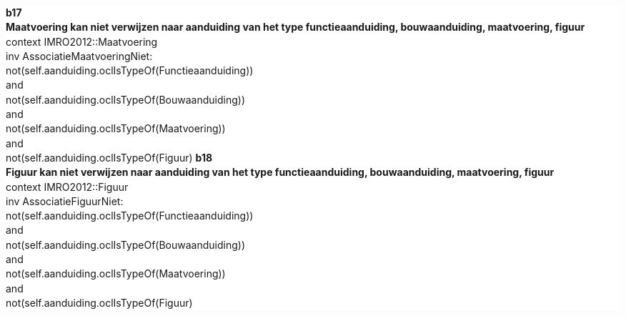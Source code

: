 </td>
</tr>
<tr><td align='left' style='border-top: 0.5pt solid #666666; border-left: 0.5pt solid #666666; border-bottom: 0.5pt solid #666666; border-right: 0.5pt solid #666666; background-color: none;'></td>
<td align='left' style='border-top: 0.5pt solid #666666; border-left: 0.5pt solid #666666; border-bottom: 0.5pt solid #666666; border-right: 0.5pt solid #666666; background-color: none;'></td>
</tr>
<tr><td align='left' style='border-top: 0.5pt solid #666666; border-left: 0.5pt solid #666666; border-bottom: 0.5pt solid #666666; border-right: 0.5pt solid #666666; background-color: none;'><b>b17</b><br/>
</td>
<td align='left' style='border-top: 0.5pt solid #666666; border-left: 0.5pt solid #666666; border-bottom: 0.5pt solid #666666; border-right: 0.5pt solid #666666; background-color: none;'><b>Maatvoering kan niet verwijzen naar aanduiding van het type functieaanduiding, bouwaanduiding, maatvoering, figuur</b><br/>
</td>
</tr>
<tr><td align='left' style='border-top: 0.5pt solid #666666; border-left: 0.5pt solid #666666; border-bottom: 0.5pt solid #666666; border-right: 0.5pt solid #666666; background-color: none;'></td>
<td align='left' style='border-top: 0.5pt solid #666666; border-left: 0.5pt solid #666666; border-bottom: 0.5pt solid #666666; border-right: 0.5pt solid #666666; background-color: none;'>context IMRO2012::Maatvoering<br/>
inv AssociatieMaatvoeringNiet:<br/>
not(self.aanduiding.oclIsTypeOf(Functieaanduiding))<br/>
and<br/>
not(self.aanduiding.oclIsTypeOf(Bouwaanduiding))<br/>
and<br/>
not(self.aanduiding.oclIsTypeOf(Maatvoering))<br/>
and<br/>
not(self.aanduiding.oclIsTypeOf(Figuur)

</td>
</tr>
<tr><td align='left' style='border-top: 0.5pt solid #666666; border-left: 0.5pt solid #666666; border-bottom: 0.5pt solid #666666; border-right: 0.5pt solid #666666; background-color: none;'></td>
<td align='left' style='border-top: 0.5pt solid #666666; border-left: 0.5pt solid #666666; border-bottom: 0.5pt solid #666666; border-right: 0.5pt solid #666666; background-color: none;'></td>
</tr>
<tr><td align='left' style='border-top: 0.5pt solid #666666; border-left: 0.5pt solid #666666; border-bottom: 0.5pt solid #666666; border-right: 0.5pt solid #666666; background-color: none;'><b>b18</b><br/>
</td>
<td align='left' style='border-top: 0.5pt solid #666666; border-left: 0.5pt solid #666666; border-bottom: 0.5pt solid #666666; border-right: 0.5pt solid #666666; background-color: none;'><b>Figuur kan niet verwijzen naar aanduiding van het type functieaanduiding, bouwaanduiding, maatvoering, figuur</b><br/>
</td>
</tr>
<tr><td align='left' style='border-top: 0.5pt solid #666666; border-left: 0.5pt solid #666666; border-bottom: 0.5pt solid #666666; border-right: 0.5pt solid #666666; background-color: none;'></td>
<td align='left' style='border-top: 0.5pt solid #666666; border-left: 0.5pt solid #666666; border-bottom: 0.5pt solid #666666; border-right: 0.5pt solid #666666; background-color: none;'>context IMRO2012::Figuur<br/>
inv AssociatieFiguurNiet:<br/>
not(self.aanduiding.oclIsTypeOf(Functieaanduiding))<br/>
and<br/>
not(self.aanduiding.oclIsTypeOf(Bouwaanduiding))<br/>
and<br/>
not(self.aanduiding.oclIsTypeOf(Maatvoering))<br/>
and<br/>
not(self.aanduiding.oclIsTypeOf(Figuur)
